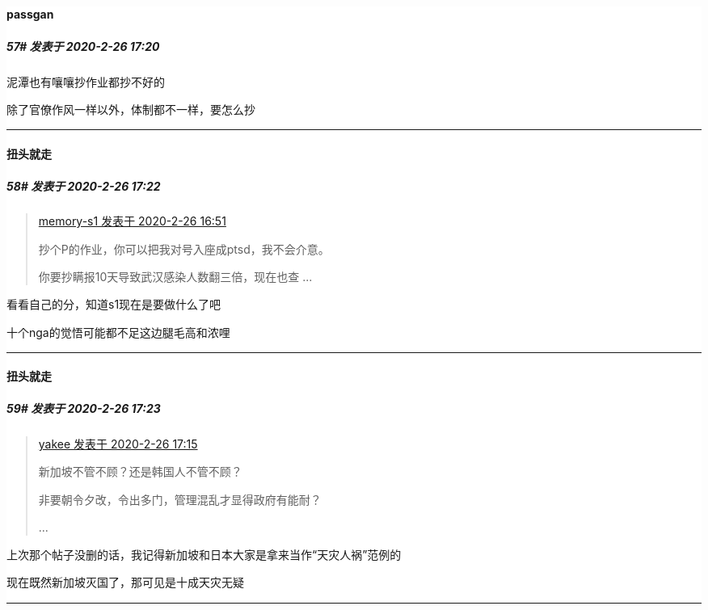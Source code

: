 ####  passgan  
##### 57#       发表于 2020-2-26 17:20




泥潭也有嚷嚷抄作业都抄不好的

除了官僚作风一样以外，体制都不一样，要怎么抄







*****

####  扭头就走  
##### 58#       发表于 2020-2-26 17:22



<blockquote><a href="httphttps://bbs.saraba1st.com/2b/forum.php?mod=redirect&amp;goto=findpost&amp;pid=46533883&amp;ptid=1915860" target="_blank">memory-s1 发表于 2020-2-26 16:51</a>

抄个P的作业，你可以把我对号入座成ptsd，我不会介意。


你要抄瞒报10天导致武汉感染人数翻三倍，现在也查 ...</blockquote>
看看自己的分，知道s1现在是要做什么了吧


十个nga的觉悟可能都不足这边腿毛高和浓哩







*****

####  扭头就走  
##### 59#       发表于 2020-2-26 17:23



<blockquote><a href="httphttps://bbs.saraba1st.com/2b/forum.php?mod=redirect&amp;goto=findpost&amp;pid=46534146&amp;ptid=1915860" target="_blank">yakee 发表于 2020-2-26 17:15</a>

新加坡不管不顾？还是韩国人不管不顾？

非要朝令夕改，令出多门，管理混乱才显得政府有能耐？

 ...</blockquote>
上次那个帖子没删的话，我记得新加坡和日本大家是拿来当作“天灾人祸”范例的

现在既然新加坡灭国了，那可见是十成天灾无疑







*****
